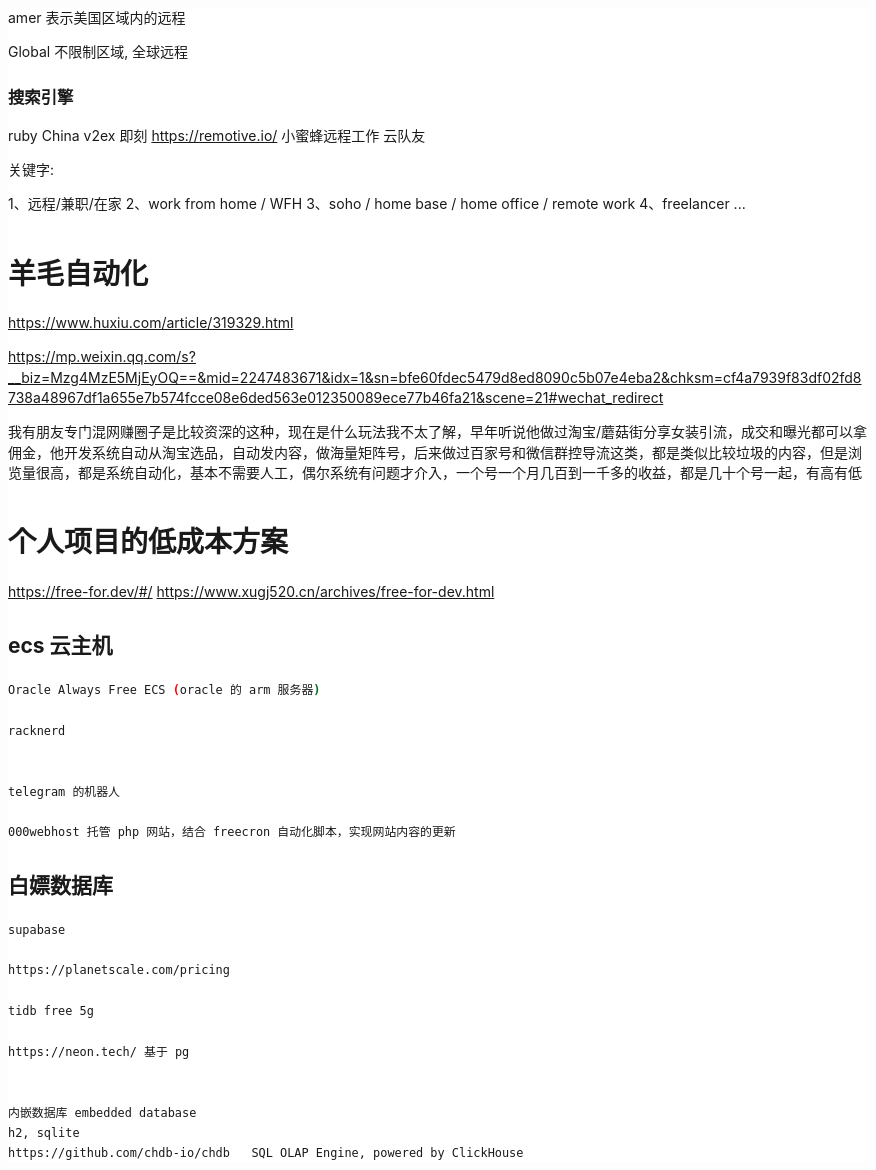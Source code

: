 amer 表示美国区域内的远程

Global 不限制区域, 全球远程

### 搜索引擎

ruby China
v2ex
即刻
https://remotive.io/
小蜜蜂远程工作
云队友

关键字:

1、远程/兼职/在家
2、work from home / WFH
3、soho / home base / home office / remote work
4、freelancer ...

# 羊毛自动化

https://www.huxiu.com/article/319329.html

https://mp.weixin.qq.com/s?__biz=Mzg4MzE5MjEyOQ==&mid=2247483671&idx=1&sn=bfe60fdec5479d8ed8090c5b07e4eba2&chksm=cf4a7939f83df02fd8738a48967df1a655e7b574fcce08e6ded563e012350089ece77b46fa21&scene=21#wechat_redirect

我有朋友专门混网赚圈子是比较资深的这种，现在是什么玩法我不太了解，早年听说他做过淘宝/蘑菇街分享女装引流，成交和曝光都可以拿佣金，他开发系统自动从淘宝选品，自动发内容，做海量矩阵号，后来做过百家号和微信群控导流这类，都是类似比较垃圾的内容，但是浏览量很高，都是系统自动化，基本不需要人工，偶尔系统有问题才介入，一个号一个月几百到一千多的收益，都是几十个号一起，有高有低

# 个人项目的低成本方案

https://free-for.dev/#/
https://www.xugj520.cn/archives/free-for-dev.html


## ecs 云主机

```sh
Oracle Always Free ECS (oracle 的 arm 服务器)

racknerd


telegram 的机器人

000webhost 托管 php 网站，结合 freecron 自动化脚本，实现网站内容的更新
```

## 白嫖数据库

```
supabase

https://planetscale.com/pricing

tidb free 5g

https://neon.tech/ 基于 pg


内嵌数据库 embedded database
h2, sqlite
https://github.com/chdb-io/chdb   SQL OLAP Engine, powered by ClickHouse
```